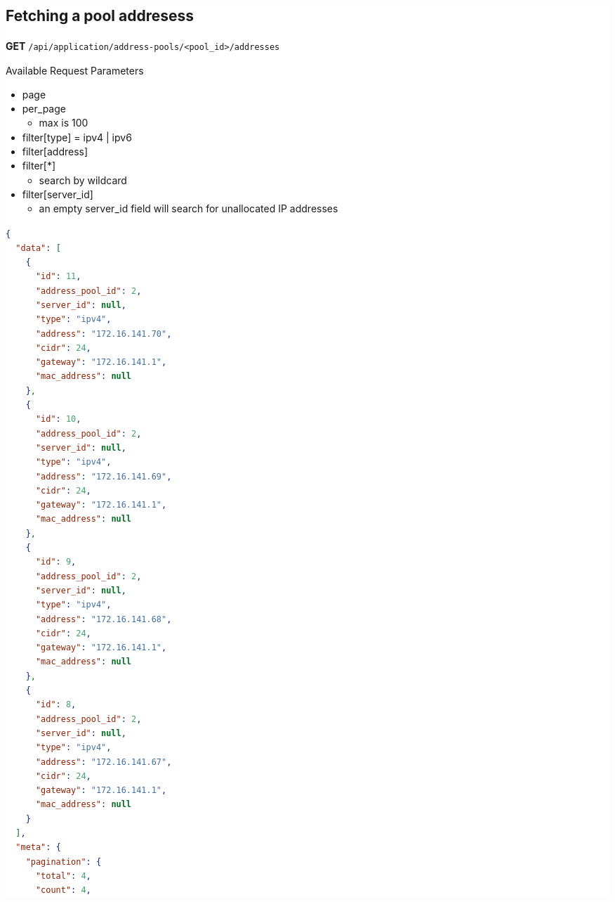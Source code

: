 ## Fetching a pool addresess

**GET** `/api/application/address-pools/<pool_id>/addresses`

Available Request Parameters

- page
- per_page
    - max is 100
- filter[type] = ipv4 | ipv6
- filter[address]
- filter[*]
    - search by wildcard
- filter[server_id]
    - an empty server_id field will search for unallocated IP addresses

```json
{
  "data": [
    {
      "id": 11,
      "address_pool_id": 2,
      "server_id": null,
      "type": "ipv4",
      "address": "172.16.141.70",
      "cidr": 24,
      "gateway": "172.16.141.1",
      "mac_address": null
    },
    {
      "id": 10,
      "address_pool_id": 2,
      "server_id": null,
      "type": "ipv4",
      "address": "172.16.141.69",
      "cidr": 24,
      "gateway": "172.16.141.1",
      "mac_address": null
    },
    {
      "id": 9,
      "address_pool_id": 2,
      "server_id": null,
      "type": "ipv4",
      "address": "172.16.141.68",
      "cidr": 24,
      "gateway": "172.16.141.1",
      "mac_address": null
    },
    {
      "id": 8,
      "address_pool_id": 2,
      "server_id": null,
      "type": "ipv4",
      "address": "172.16.141.67",
      "cidr": 24,
      "gateway": "172.16.141.1",
      "mac_address": null
    }
  ],
  "meta": {
    "pagination": {
      "total": 4,
      "count": 4,
```